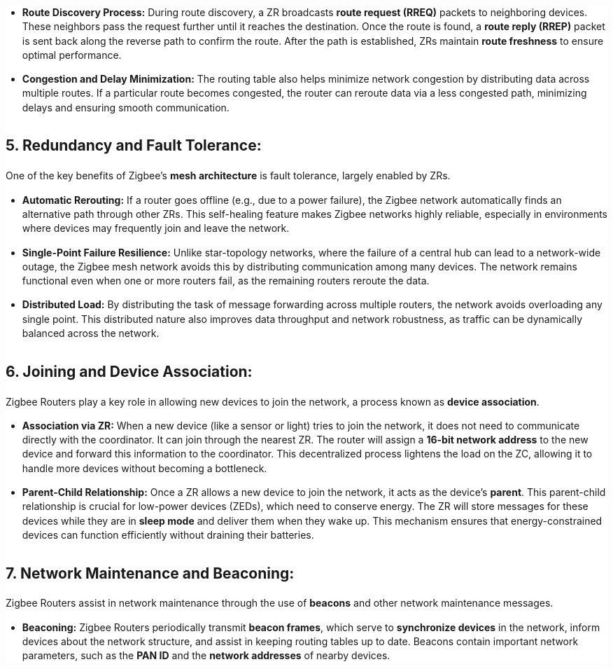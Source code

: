 - **Route Discovery Process:** During route discovery, a ZR broadcasts **route request (RREQ)** packets to neighboring devices. These neighbors pass the request further until it reaches the destination. Once the route is found, a **route reply (RREP)** packet is sent back along the reverse path to confirm the route. After the path is established, ZRs maintain **route freshness** to ensure optimal performance.

- **Congestion and Delay Minimization:** The routing table also helps minimize network congestion by distributing data across multiple routes. If a particular route becomes congested, the router can reroute data via a less congested path, minimizing delays and ensuring smooth communication.

## 5. Redundancy and Fault Tolerance:
One of the key benefits of Zigbee’s **mesh architecture** is fault tolerance, largely enabled by ZRs.

- **Automatic Rerouting:** If a router goes offline (e.g., due to a power failure), the Zigbee network automatically finds an alternative path through other ZRs. This self-healing feature makes Zigbee networks highly reliable, especially in environments where devices may frequently join and leave the network.

- **Single-Point Failure Resilience:** Unlike star-topology networks, where the failure of a central hub can lead to a network-wide outage, the Zigbee mesh network avoids this by distributing communication among many devices. The network remains functional even when one or more routers fail, as the remaining routers reroute the data.

- **Distributed Load:** By distributing the task of message forwarding across multiple routers, the network avoids overloading any single point. This distributed nature also improves data throughput and network robustness, as traffic can be dynamically balanced across the network.

## 6. Joining and Device Association:
Zigbee Routers play a key role in allowing new devices to join the network, a process known as **device association**.

- **Association via ZR:** When a new device (like a sensor or light) tries to join the network, it does not need to communicate directly with the coordinator. It can join through the nearest ZR. The router will assign a **16-bit network address** to the new device and forward this information to the coordinator. This decentralized process lightens the load on the ZC, allowing it to handle more devices without becoming a bottleneck.

- **Parent-Child Relationship:** Once a ZR allows a new device to join the network, it acts as the device’s **parent**. This parent-child relationship is crucial for low-power devices (ZEDs), which need to conserve energy. The ZR will store messages for these devices while they are in **sleep mode** and deliver them when they wake up. This mechanism ensures that energy-constrained devices can function efficiently without draining their batteries.

## 7. Network Maintenance and Beaconing:
Zigbee Routers assist in network maintenance through the use of **beacons** and other network maintenance messages.

- **Beaconing:** Zigbee Routers periodically transmit **beacon frames**, which serve to **synchronize devices** in the network, inform devices about the network structure, and assist in keeping routing tables up to date. Beacons contain important network parameters, such as the **PAN ID** and the **network addresses** of nearby devices.
